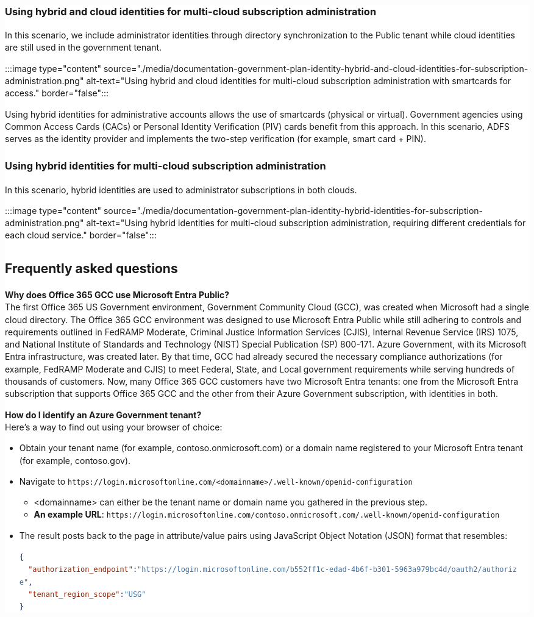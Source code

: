 ### Using hybrid and cloud identities for multi-cloud subscription administration

In this scenario, we include administrator identities through directory synchronization to the Public tenant while cloud identities are still used in the government tenant.

:::image type="content" source="./media/documentation-government-plan-identity-hybrid-and-cloud-identities-for-subscription-administration.png" alt-text="Using hybrid and cloud identities for multi-cloud subscription administration with smartcards for access." border="false":::

Using hybrid identities for administrative accounts allows the use of smartcards (physical or virtual). Government agencies using Common Access Cards (CACs) or Personal Identity Verification (PIV) cards benefit from this approach. In this scenario, ADFS serves as the identity provider and implements the two-step verification (for example, smart card + PIN).

### Using hybrid identities for multi-cloud subscription administration

In this scenario, hybrid identities are used to administrator subscriptions in both clouds.

:::image type="content" source="./media/documentation-government-plan-identity-hybrid-identities-for-subscription-administration.png" alt-text="Using hybrid identities for multi-cloud subscription administration, requiring different credentials for each cloud service." border="false":::

## Frequently asked questions

**Why does Office 365 GCC use Microsoft Entra Public?** </br>
The first Office 365 US Government environment, Government Community Cloud (GCC), was created when Microsoft had a single cloud directory. The Office 365 GCC environment was designed to use Microsoft Entra Public while still adhering to controls and requirements outlined in FedRAMP Moderate, Criminal Justice Information Services (CJIS), Internal Revenue Service (IRS) 1075, and National Institute of Standards and Technology (NIST) Special Publication (SP) 800-171. Azure Government, with its Microsoft Entra infrastructure, was created later. By that time, GCC had already secured the necessary compliance authorizations (for example, FedRAMP Moderate and CJIS) to meet Federal, State, and Local government requirements while serving hundreds of thousands of customers. Now, many Office 365 GCC customers have two Microsoft Entra tenants: one from the Microsoft Entra subscription that supports Office 365 GCC and the other from their Azure Government subscription, with identities in both.

**How do I identify an Azure Government tenant?** </br>
Here’s a way to find out using your browser of choice:

   - Obtain your tenant name (for example, contoso.onmicrosoft.com) or a domain name registered to your Microsoft Entra tenant (for example, contoso.gov).  
   - Navigate to `https://login.microsoftonline.com/<domainname>/.well-known/openid-configuration`
     - \<domainname\> can either be the tenant name or domain name you gathered in the previous step.
     - **An example URL**: `https://login.microsoftonline.com/contoso.onmicrosoft.com/.well-known/openid-configuration`
   - The result posts back to the page in attribute/value pairs using JavaScript Object Notation (JSON) format that resembles:

     ```json
     {
       "authorization_endpoint":"https://login.microsoftonline.com/b552ff1c-edad-4b6f-b301-5963a979bc4d/oauth2/authorize",
       "tenant_region_scope":"USG"
     }
     ```
     